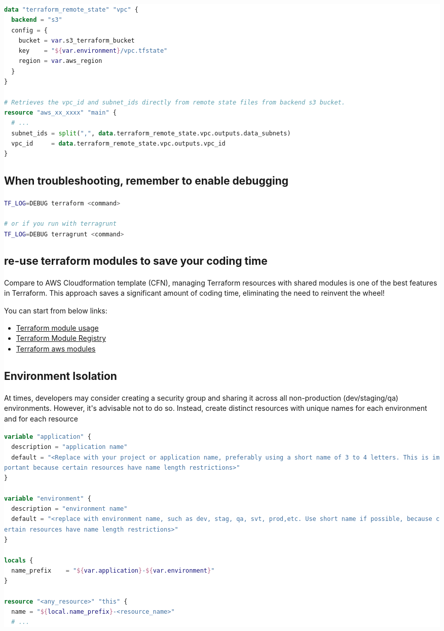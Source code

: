 ```terraform
data "terraform_remote_state" "vpc" {
  backend = "s3"
  config = {
    bucket = var.s3_terraform_bucket
    key    = "${var.environment}/vpc.tfstate"
    region = var.aws_region
  }
}

# Retrieves the vpc_id and subnet_ids directly from remote state files from backend s3 bucket.
resource "aws_xx_xxxx" "main" {
  # ...
  subnet_ids = split(",", data.terraform_remote_state.vpc.outputs.data_subnets)
  vpc_id     = data.terraform_remote_state.vpc.outputs.vpc_id
}
```

## When troubleshooting, remember to enable debugging

```bash
TF_LOG=DEBUG terraform <command>

# or if you run with terragrunt
TF_LOG=DEBUG terragrunt <command>
```

## re-use terraform modules to save your coding time

Compare to AWS Cloudformation template (CFN), managing Terraform resources with shared modules is one of the best features in Terraform. This approach saves a significant amount of coding time, eliminating the need to reinvent the wheel!

You can start from below links:

- [Terraform module usage](https://www.terraform.io/docs/modules/usage.html)
- [Terraform Module Registry](https://registry.terraform.io/)
- [Terraform aws modules](https://github.com/terraform-aws-modules)

## Environment Isolation

At times, developers may consider creating a security group and sharing it across all non-production (dev/staging/qa) environments. However, it's advisable not to do so. Instead, create distinct resources with unique names for each environment and for each resource

```terraform
variable "application" {
  description = "application name"
  default = "<Replace with your project or application name, preferably using a short name of 3 to 4 letters. This is important because certain resources have name length restrictions>"
}

variable "environment" {
  description = "environment name"
  default = "<replace with environment name, such as dev, stag, qa, svt, prod,etc. Use short name if possible, because certain resources have name length restrictions>"
}

locals {
  name_prefix    = "${var.application}-${var.environment}"
}

resource "<any_resource>" "this" {
  name = "${local.name_prefix}-<resource_name>"
  # ...
```